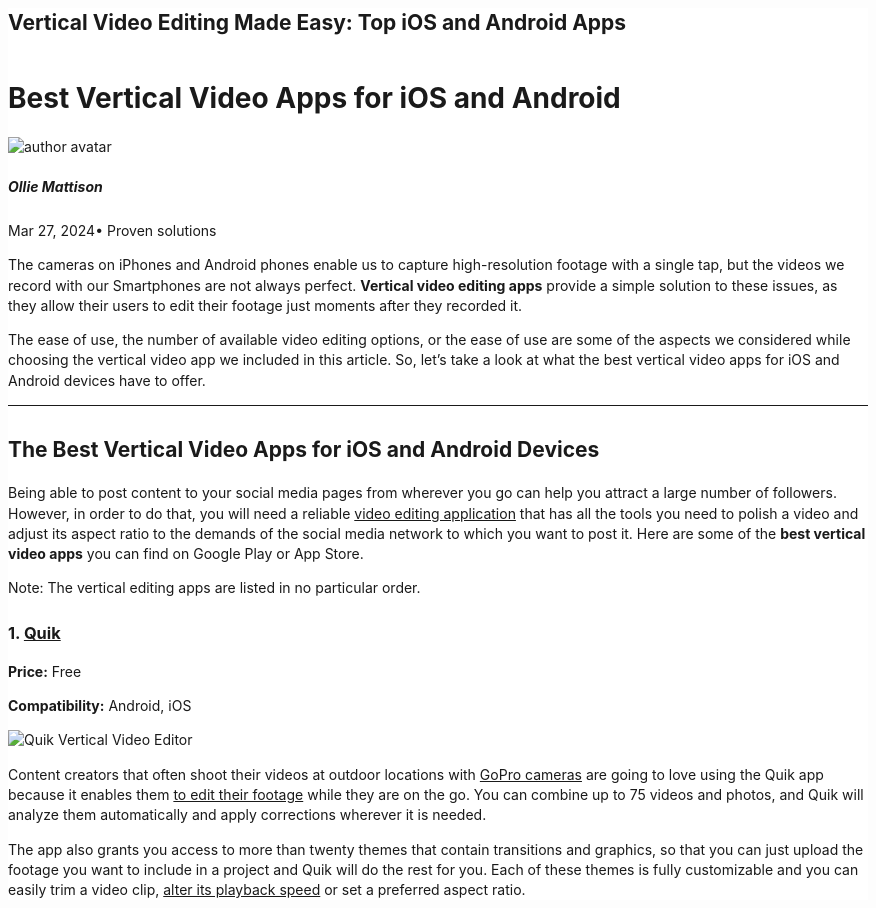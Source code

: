 ## Vertical Video Editing Made Easy: Top iOS and Android Apps

# Best Vertical Video Apps for iOS and Android

![author avatar](https://images.wondershare.com/filmora/article-images/ollie-mattison.jpg)

##### Ollie Mattison

 Mar 27, 2024• Proven solutions

The cameras on iPhones and Android phones enable us to capture high-resolution footage with a single tap, but the videos we record with our Smartphones are not always perfect. **Vertical video editing apps** provide a simple solution to these issues, as they allow their users to edit their footage just moments after they recorded it.

The ease of use, the number of available video editing options, or the ease of use are some of the aspects we considered while choosing the vertical video app we included in this article. So, let’s take a look at what the best vertical video apps for iOS and Android devices have to offer.

---

## The Best Vertical Video Apps for iOS and Android Devices

Being able to post content to your social media pages from wherever you go can help you attract a large number of followers. However, in order to do that, you will need a reliable [video editing application](https://tools.techidaily.com/wondershare/filmora/download/) that has all the tools you need to polish a video and adjust its aspect ratio to the demands of the social media network to which you want to post it. Here are some of the **best vertical video apps** you can find on Google Play or App Store.

Note: The vertical editing apps are listed in no particular order.

### 1. [Quik](https://gopro.com/en/us/shop/quik-app-video-photo-editor)

**Price:** Free

**Compatibility:** Android, iOS

![ Quik Vertical Video Editor](https://images.wondershare.com/filmora/article-images/quik.JPG)

Content creators that often shoot their videos at outdoor locations with [GoPro cameras](https://tools.techidaily.com/wondershare/filmora/download/) are going to love using the Quik app because it enables them [to edit their footage](https://tools.techidaily.com/wondershare/filmora/download/) while they are on the go. You can combine up to 75 videos and photos, and Quik will analyze them automatically and apply corrections wherever it is needed.

The app also grants you access to more than twenty themes that contain transitions and graphics, so that you can just upload the footage you want to include in a project and Quik will do the rest for you. Each of these themes is fully customizable and you can easily trim a video clip, [alter its playback speed](https://tools.techidaily.com/wondershare/filmora/download/) or set a preferred aspect ratio.

